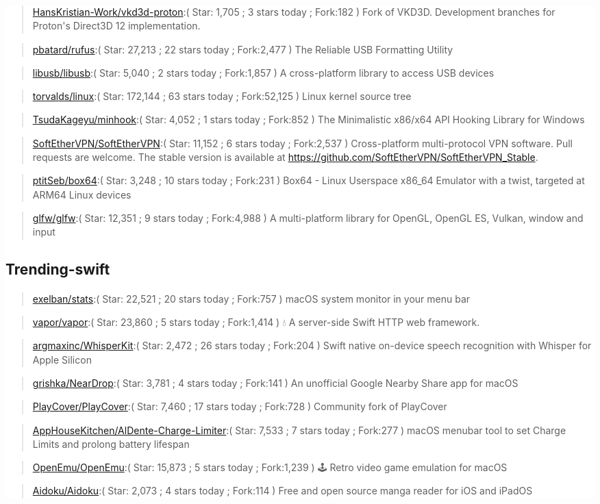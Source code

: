 > [HansKristian-Work/vkd3d-proton](https://github.com/HansKristian-Work/vkd3d-proton):( Star: 1,705 ; 3 stars today ; Fork:182 ) 
 > Fork of VKD3D. Development branches for Proton's Direct3D 12 implementation.

> [pbatard/rufus](https://github.com/pbatard/rufus):( Star: 27,213 ; 22 stars today ; Fork:2,477 ) 
 > The Reliable USB Formatting Utility

> [libusb/libusb](https://github.com/libusb/libusb):( Star: 5,040 ; 2 stars today ; Fork:1,857 ) 
 > A cross-platform library to access USB devices

> [torvalds/linux](https://github.com/torvalds/linux):( Star: 172,144 ; 63 stars today ; Fork:52,125 ) 
 > Linux kernel source tree

> [TsudaKageyu/minhook](https://github.com/TsudaKageyu/minhook):( Star: 4,052 ; 1 stars today ; Fork:852 ) 
 > The Minimalistic x86/x64 API Hooking Library for Windows

> [SoftEtherVPN/SoftEtherVPN](https://github.com/SoftEtherVPN/SoftEtherVPN):( Star: 11,152 ; 6 stars today ; Fork:2,537 ) 
 > Cross-platform multi-protocol VPN software. Pull requests are welcome. The stable version is available at https://github.com/SoftEtherVPN/SoftEtherVPN_Stable.

> [ptitSeb/box64](https://github.com/ptitSeb/box64):( Star: 3,248 ; 10 stars today ; Fork:231 ) 
 > Box64 - Linux Userspace x86_64 Emulator with a twist, targeted at ARM64 Linux devices

> [glfw/glfw](https://github.com/glfw/glfw):( Star: 12,351 ; 9 stars today ; Fork:4,988 ) 
 > A multi-platform library for OpenGL, OpenGL ES, Vulkan, window and input

## Trending-swift
> [exelban/stats](https://github.com/exelban/stats):( Star: 22,521 ; 20 stars today ; Fork:757 ) 
 > macOS system monitor in your menu bar

> [vapor/vapor](https://github.com/vapor/vapor):( Star: 23,860 ; 5 stars today ; Fork:1,414 ) 
 > 💧 A server-side Swift HTTP web framework.

> [argmaxinc/WhisperKit](https://github.com/argmaxinc/WhisperKit):( Star: 2,472 ; 26 stars today ; Fork:204 ) 
 > Swift native on-device speech recognition with Whisper for Apple Silicon

> [grishka/NearDrop](https://github.com/grishka/NearDrop):( Star: 3,781 ; 4 stars today ; Fork:141 ) 
 > An unofficial Google Nearby Share app for macOS

> [PlayCover/PlayCover](https://github.com/PlayCover/PlayCover):( Star: 7,460 ; 17 stars today ; Fork:728 ) 
 > Community fork of PlayCover

> [AppHouseKitchen/AlDente-Charge-Limiter](https://github.com/AppHouseKitchen/AlDente-Charge-Limiter):( Star: 7,533 ; 7 stars today ; Fork:277 ) 
 > macOS menubar tool to set Charge Limits and prolong battery lifespan

> [OpenEmu/OpenEmu](https://github.com/OpenEmu/OpenEmu):( Star: 15,873 ; 5 stars today ; Fork:1,239 ) 
 > 🕹 Retro video game emulation for macOS

> [Aidoku/Aidoku](https://github.com/Aidoku/Aidoku):( Star: 2,073 ; 4 stars today ; Fork:114 ) 
 > Free and open source manga reader for iOS and iPadOS
